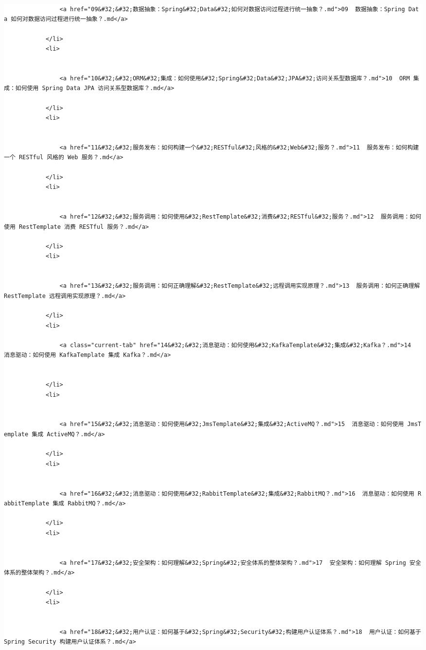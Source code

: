                     <a href="09&#32;&#32;数据抽象：Spring&#32;Data&#32;如何对数据访问过程进行统一抽象？.md">09  数据抽象：Spring Data 如何对数据访问过程进行统一抽象？.md</a>

                </li>
                <li>

                    
                    <a href="10&#32;&#32;ORM&#32;集成：如何使用&#32;Spring&#32;Data&#32;JPA&#32;访问关系型数据库？.md">10  ORM 集成：如何使用 Spring Data JPA 访问关系型数据库？.md</a>

                </li>
                <li>

                    
                    <a href="11&#32;&#32;服务发布：如何构建一个&#32;RESTful&#32;风格的&#32;Web&#32;服务？.md">11  服务发布：如何构建一个 RESTful 风格的 Web 服务？.md</a>

                </li>
                <li>

                    
                    <a href="12&#32;&#32;服务调用：如何使用&#32;RestTemplate&#32;消费&#32;RESTful&#32;服务？.md">12  服务调用：如何使用 RestTemplate 消费 RESTful 服务？.md</a>

                </li>
                <li>

                    
                    <a href="13&#32;&#32;服务调用：如何正确理解&#32;RestTemplate&#32;远程调用实现原理？.md">13  服务调用：如何正确理解 RestTemplate 远程调用实现原理？.md</a>

                </li>
                <li>

                    <a class="current-tab" href="14&#32;&#32;消息驱动：如何使用&#32;KafkaTemplate&#32;集成&#32;Kafka？.md">14  消息驱动：如何使用 KafkaTemplate 集成 Kafka？.md</a>
                    

                </li>
                <li>

                    
                    <a href="15&#32;&#32;消息驱动：如何使用&#32;JmsTemplate&#32;集成&#32;ActiveMQ？.md">15  消息驱动：如何使用 JmsTemplate 集成 ActiveMQ？.md</a>

                </li>
                <li>

                    
                    <a href="16&#32;&#32;消息驱动：如何使用&#32;RabbitTemplate&#32;集成&#32;RabbitMQ？.md">16  消息驱动：如何使用 RabbitTemplate 集成 RabbitMQ？.md</a>

                </li>
                <li>

                    
                    <a href="17&#32;&#32;安全架构：如何理解&#32;Spring&#32;安全体系的整体架构？.md">17  安全架构：如何理解 Spring 安全体系的整体架构？.md</a>

                </li>
                <li>

                    
                    <a href="18&#32;&#32;用户认证：如何基于&#32;Spring&#32;Security&#32;构建用户认证体系？.md">18  用户认证：如何基于 Spring Security 构建用户认证体系？.md</a>
